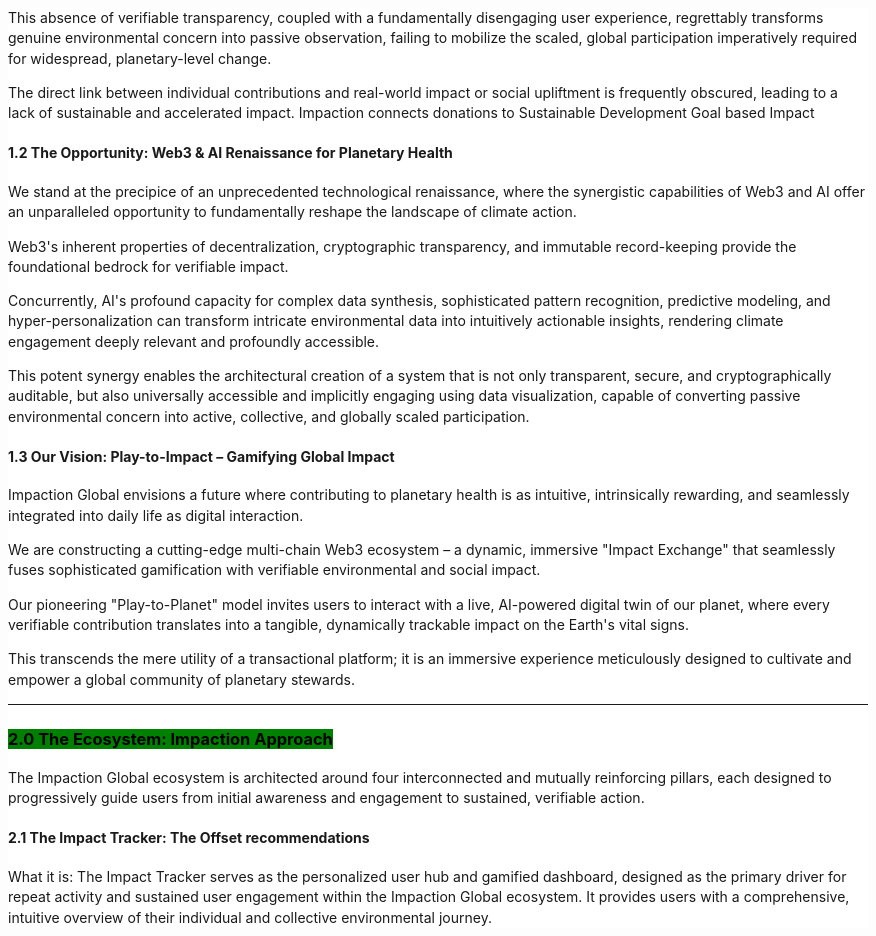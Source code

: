 This absence of verifiable transparency, coupled with a fundamentally disengaging user experience, regrettably transforms genuine environmental concern into passive observation, failing to mobilize the scaled, global participation imperatively required for widespread, planetary-level change.

The direct link between individual contributions and real-world impact or social upliftment is frequently obscured, leading to a lack of sustainable and accelerated impact. Impaction connects donations to Sustainable Development Goal based Impact

#### 1.2 The Opportunity: Web3 & AI Renaissance for Planetary Health

We stand at the precipice of an unprecedented technological renaissance, where the synergistic capabilities of Web3 and AI offer an unparalleled opportunity to fundamentally reshape the landscape of climate action.

Web3's inherent properties of decentralization, cryptographic transparency, and immutable record-keeping provide the foundational bedrock for verifiable impact.

Concurrently, AI's profound capacity for complex data synthesis, sophisticated pattern recognition, predictive modeling, and hyper-personalization can transform intricate environmental data into intuitively actionable insights, rendering climate engagement deeply relevant and profoundly accessible.

This potent synergy enables the architectural creation of a system that is not only transparent, secure, and cryptographically auditable, but also universally accessible and implicitly engaging using data visualization, capable of converting passive environmental concern into active, collective, and globally scaled participation.

#### 1.3 Our Vision: Play-to-Impact – Gamifying Global Impact

Impaction Global envisions a future where contributing to planetary health is as intuitive, intrinsically rewarding, and seamlessly integrated into daily life as digital interaction.

We are constructing a cutting-edge multi-chain Web3 ecosystem – a dynamic, immersive "Impact Exchange" that seamlessly fuses sophisticated gamification with verifiable environmental and social impact.

Our pioneering "Play-to-Planet" model invites users to interact with a live, AI-powered digital twin of our planet, where every verifiable contribution translates into a tangible, dynamically trackable impact on the Earth's vital signs.

This transcends the mere utility of a transactional platform; it is an immersive experience meticulously designed to cultivate and empower a global community of planetary stewards.

***

### <mark style="background-color:green;">2.0 The Ecosystem: Impaction Approach</mark>

The Impaction Global ecosystem is architected around four interconnected and mutually reinforcing pillars, each designed to progressively guide users from initial awareness and engagement to sustained, verifiable action.

#### 2.1 The Impact Tracker: The Offset recommendations

What it is: The Impact Tracker serves as the personalized user hub and gamified dashboard, designed as the primary driver for repeat activity and sustained user engagement within the Impaction Global ecosystem. It provides users with a comprehensive, intuitive overview of their individual and collective environmental journey.
